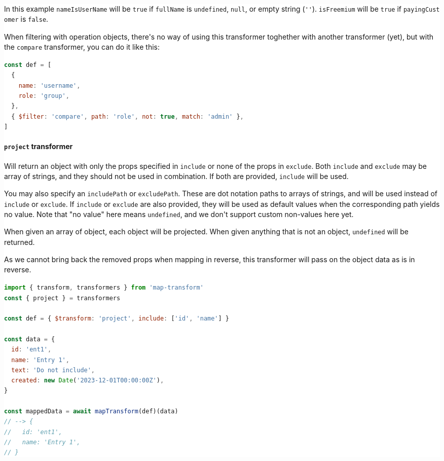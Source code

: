 In this example `nameIsUserName` will be `true` if `fullName` is `undefined`,
`null`, or empty string (`''`). `isFreemium` will be `true` if `payingCustomer`
is `false`.

When filtering with operation objects, there's no way of using this transformer
toghether with another transformer (yet), but with the `compare` transformer,
you can do it like this:

```javascript
const def = [
  {
    name: 'username',
    role: 'group',
  },
  { $filter: 'compare', path: 'role', not: true, match: 'admin' },
]
```

#### `project` transformer

Will return an object with only the props specified in `include` or none of the
props in `exclude`. Both `include` and `exclude` may be array of strings, and
they should not be used in combination. If both are provided, `include` will be
used.

You may also specify an `includePath` or `excludePath`. These are dot notation
paths to arrays of strings, and will be used instead of `include` or `exclude`.
If `include` or `exclude` are also provided, they will be used as default
values when the corresponding path yields no value. Note that "no value" here
means `undefined`, and we don't support custom non-values here yet.

When given an array of object, each object will be projected. When given
anything that is not an object, `undefined` will be returned.

As we cannot bring back the removed props when mapping in reverse, this
transformer will pass on the object data as is in reverse.

```javascript
import { transform, transformers } from 'map-transform'
const { project } = transformers

const def = { $transform: 'project', include: ['id', 'name'] }

const data = {
  id: 'ent1',
  name: 'Entry 1',
  text: 'Do not include',
  created: new Date('2023-12-01T00:00:00Z'),
}

const mappedData = await mapTransform(def)(data)
// --> {
//   id: 'ent1',
//   name: 'Entry 1',
// }
```
